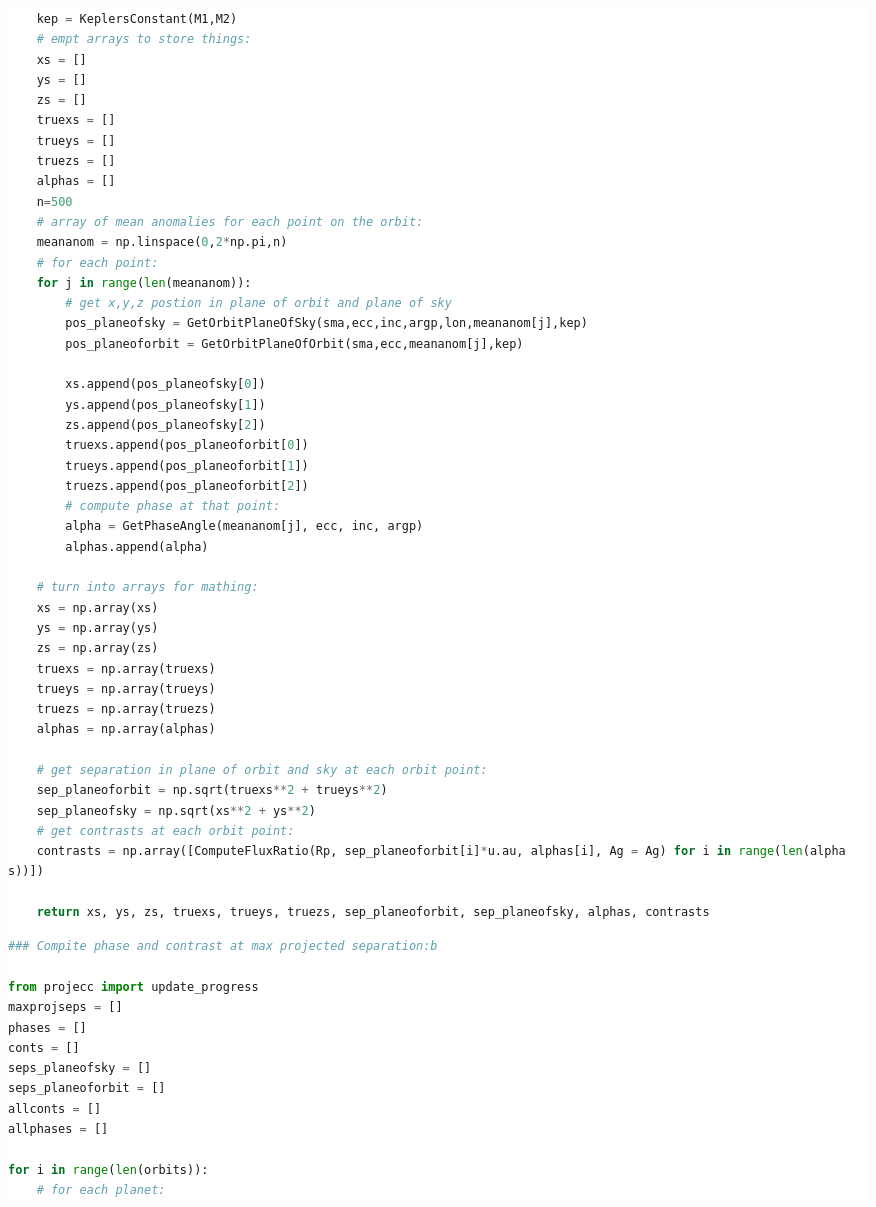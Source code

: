 ```python
    kep = KeplersConstant(M1,M2)
    # empt arrays to store things:
    xs = []
    ys = []
    zs = []
    truexs = []
    trueys = []
    truezs = []
    alphas = []
    n=500
    # array of mean anomalies for each point on the orbit:
    meananom = np.linspace(0,2*np.pi,n)
    # for each point:
    for j in range(len(meananom)):
        # get x,y,z postion in plane of orbit and plane of sky
        pos_planeofsky = GetOrbitPlaneOfSky(sma,ecc,inc,argp,lon,meananom[j],kep)
        pos_planeoforbit = GetOrbitPlaneOfOrbit(sma,ecc,meananom[j],kep)

        xs.append(pos_planeofsky[0])
        ys.append(pos_planeofsky[1])
        zs.append(pos_planeofsky[2])
        truexs.append(pos_planeoforbit[0])
        trueys.append(pos_planeoforbit[1])
        truezs.append(pos_planeoforbit[2])
        # compute phase at that point:
        alpha = GetPhaseAngle(meananom[j], ecc, inc, argp)
        alphas.append(alpha)

    # turn into arrays for mathing:
    xs = np.array(xs)
    ys = np.array(ys)
    zs = np.array(zs)
    truexs = np.array(truexs)
    trueys = np.array(trueys)
    truezs = np.array(truezs)
    alphas = np.array(alphas)

    # get separation in plane of orbit and sky at each orbit point:
    sep_planeoforbit = np.sqrt(truexs**2 + trueys**2)
    sep_planeofsky = np.sqrt(xs**2 + ys**2)
    # get contrasts at each orbit point:
    contrasts = np.array([ComputeFluxRatio(Rp, sep_planeoforbit[i]*u.au, alphas[i], Ag = Ag) for i in range(len(alphas))])
    
    return xs, ys, zs, truexs, trueys, truezs, sep_planeoforbit, sep_planeofsky, alphas, contrasts


```


```python
### Compite phase and contrast at max projected separation:b

from projecc import update_progress
maxprojseps = []
phases = []
conts = []
seps_planeofsky = []
seps_planeoforbit = []
allconts = []
allphases = []

for i in range(len(orbits)):
    # for each planet:
```